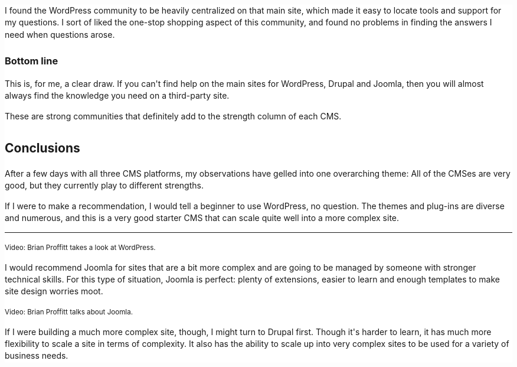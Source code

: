 I found the <span class="wikiword">WordPress</span> community to be
heavily centralized on that main site, which made it easy to locate
tools and support for my questions. I sort of liked the one-stop
shopping aspect of this community, and found no problems in finding the
answers I need when questions arose.

<div class="vspace">

</div>

### Bottom line

This is, for me, a clear draw. If you can't find help on the main sites
for <span class="wikiword">WordPress</span>, Drupal and Joomla, then you
will almost always find the knowledge you need on a third-party site.

These are strong communities that definitely add to the strength column
of each CMS.

<div class="vspace">

</div>

Conclusions
-----------

After a few days with all three CMS platforms, my observations have
gelled into one overarching theme: All of the <span
class="wikiword">CMSes</span> are very good, but they currently play to
different strengths.

If I were to make a recommendation, I would tell a beginner to use <span
class="wikiword">WordPress</span>, no question. The themes and plug-ins
are diverse and numerous, and this is a very good starter CMS that can
scale quite well into a more complex site.

<div class="vspace">

</div>

------------------------------------------------------------------------

<span style="font-size:83%">Video: Brian Proffitt takes a look at <span
class="wikiword">WordPress</span>.</span>

I would recommend Joomla for sites that are a bit more complex and are
going to be managed by someone with stronger technical skills. For this
type of situation, Joomla is perfect: plenty of extensions, easier to
learn and enough templates to make site design worries moot.

<span style="font-size:83%">Video: Brian Proffitt talks about
Joomla.</span>

If I were building a much more complex site, though, I might turn to
Drupal first. Though it's harder to learn, it has much more flexibility
to scale a site in terms of complexity. It also has the ability to scale
up into very complex sites to be used for a variety of business needs.
